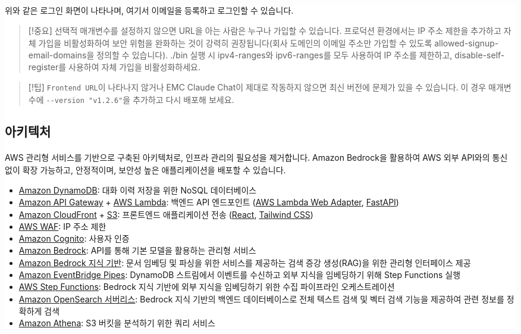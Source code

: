 위와 같은 로그인 화면이 나타나며, 여기서 이메일을 등록하고 로그인할 수 있습니다.

> [!중요]
> 선택적 매개변수를 설정하지 않으면 URL을 아는 사람은 누구나 가입할 수 있습니다. 프로덕션 환경에서는 IP 주소 제한을 추가하고 자체 가입을 비활성화하여 보안 위험을 완화하는 것이 강력히 권장됩니다(회사 도메인의 이메일 주소만 가입할 수 있도록 allowed-signup-email-domains을 정의할 수 있습니다). ./bin 실행 시 ipv4-ranges와 ipv6-ranges를 모두 사용하여 IP 주소를 제한하고, disable-self-register를 사용하여 자체 가입을 비활성화하세요.

> [!팁]
> `Frontend URL`이 나타나지 않거나 EMC Claude Chat이 제대로 작동하지 않으면 최신 버전에 문제가 있을 수 있습니다. 이 경우 매개변수에 `--version "v1.2.6"`을 추가하고 다시 배포해 보세요.

## 아키텍처

AWS 관리형 서비스를 기반으로 구축된 아키텍처로, 인프라 관리의 필요성을 제거합니다. Amazon Bedrock을 활용하여 AWS 외부 API와의 통신 없이 확장 가능하고, 안정적이며, 보안성 높은 애플리케이션을 배포할 수 있습니다.

- [Amazon DynamoDB](https://aws.amazon.com/dynamodb/): 대화 이력 저장을 위한 NoSQL 데이터베이스
- [Amazon API Gateway](https://aws.amazon.com/api-gateway/) + [AWS Lambda](https://aws.amazon.com/lambda/): 백엔드 API 엔드포인트 ([AWS Lambda Web Adapter](https://github.com/awslabs/aws-lambda-web-adapter), [FastAPI](https://fastapi.tiangolo.com/))
- [Amazon CloudFront](https://aws.amazon.com/cloudfront/) + [S3](https://aws.amazon.com/s3/): 프론트엔드 애플리케이션 전송 ([React](https://react.dev/), [Tailwind CSS](https://tailwindcss.com/))
- [AWS WAF](https://aws.amazon.com/waf/): IP 주소 제한
- [Amazon Cognito](https://aws.amazon.com/cognito/): 사용자 인증
- [Amazon Bedrock](https://aws.amazon.com/bedrock/): API를 통해 기본 모델을 활용하는 관리형 서비스
- [Amazon Bedrock 지식 기반](https://aws.amazon.com/bedrock/knowledge-bases/): 문서 임베딩 및 파싱을 위한 서비스를 제공하는 검색 증강 생성(RAG)을 위한 관리형 인터페이스 제공
- [Amazon EventBridge Pipes](https://aws.amazon.com/eventbridge/pipes/): DynamoDB 스트림에서 이벤트를 수신하고 외부 지식을 임베딩하기 위해 Step Functions 실행
- [AWS Step Functions](https://aws.amazon.com/step-functions/): Bedrock 지식 기반에 외부 지식을 임베딩하기 위한 수집 파이프라인 오케스트레이션
- [Amazon OpenSearch 서버리스](https://aws.amazon.com/opensearch-service/features/serverless/): Bedrock 지식 기반의 백엔드 데이터베이스로 전체 텍스트 검색 및 벡터 검색 기능을 제공하여 관련 정보를 정확하게 검색
- [Amazon Athena](https://aws.amazon.com/athena/): S3 버킷을 분석하기 위한 쿼리 서비스
